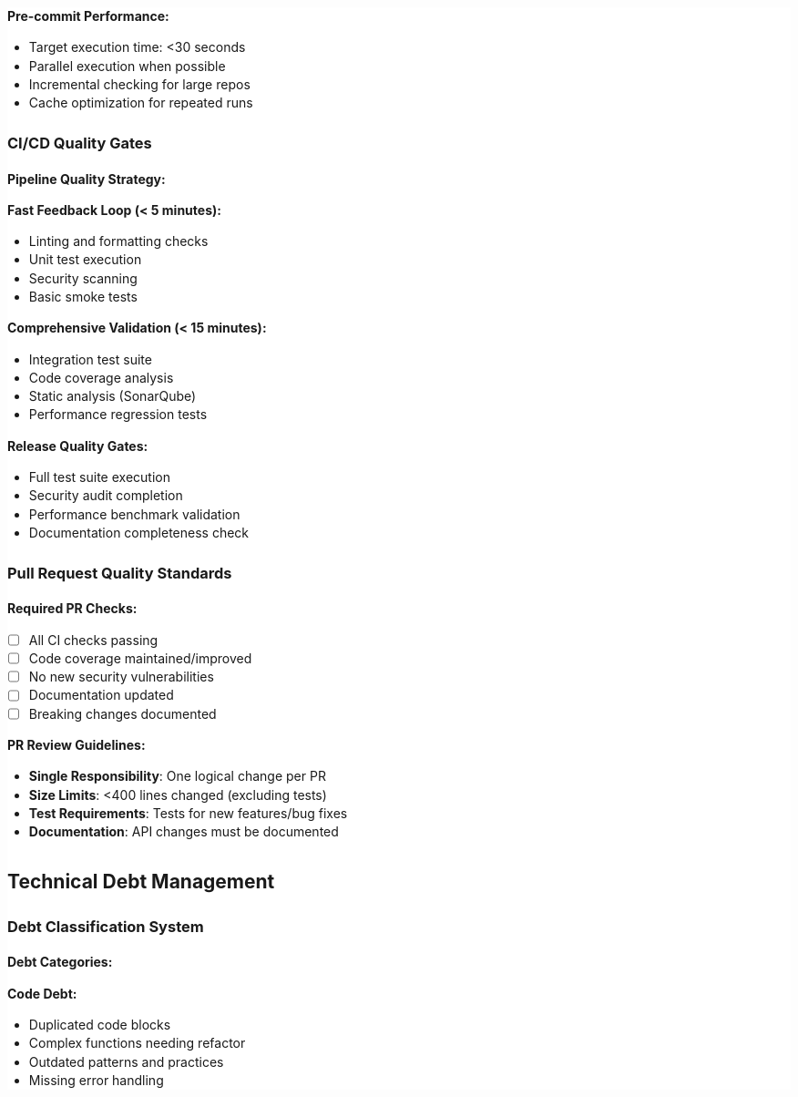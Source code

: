 **Pre-commit Performance:**
- Target execution time: <30 seconds
- Parallel execution when possible
- Incremental checking for large repos
- Cache optimization for repeated runs

### CI/CD Quality Gates

**Pipeline Quality Strategy:**

**Fast Feedback Loop (< 5 minutes):**
- Linting and formatting checks
- Unit test execution
- Security scanning
- Basic smoke tests

**Comprehensive Validation (< 15 minutes):**
- Integration test suite
- Code coverage analysis
- Static analysis (SonarQube)
- Performance regression tests

**Release Quality Gates:**
- Full test suite execution
- Security audit completion
- Performance benchmark validation
- Documentation completeness check

### Pull Request Quality Standards

**Required PR Checks:**
- [ ] All CI checks passing
- [ ] Code coverage maintained/improved
- [ ] No new security vulnerabilities
- [ ] Documentation updated
- [ ] Breaking changes documented

**PR Review Guidelines:**
- **Single Responsibility**: One logical change per PR
- **Size Limits**: <400 lines changed (excluding tests)
- **Test Requirements**: Tests for new features/bug fixes
- **Documentation**: API changes must be documented

## Technical Debt Management

### Debt Classification System

**Debt Categories:**

**Code Debt:**
- Duplicated code blocks
- Complex functions needing refactor
- Outdated patterns and practices
- Missing error handling
